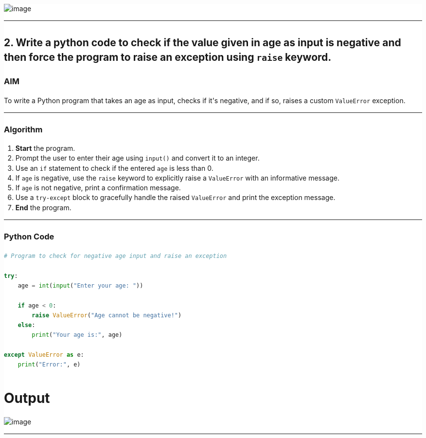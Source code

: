 ![image](https://github.com/user-attachments/assets/da601f17-88ad-413b-9d45-19c4bb06676a)

---

## 2. Write a python code to check if the value given in age as input is negative and then force the program to raise an exception using `raise` keyword.

### AIM
To write a Python program that takes an age as input, checks if it's negative, and if so, raises a custom `ValueError` exception.

---

### Algorithm

1. **Start** the program.
2. Prompt the user to enter their age using `input()` and convert it to an integer.
3. Use an `if` statement to check if the entered `age` is less than 0.
4. If `age` is negative, use the `raise` keyword to explicitly raise a `ValueError` with an informative message.
5. If `age` is not negative, print a confirmation message.
6. Use a `try-except` block to gracefully handle the raised `ValueError` and print the exception message.
7. **End** the program.

---

### Python Code
```python
# Program to check for negative age input and raise an exception

try:
    age = int(input("Enter your age: "))

    if age < 0:
        raise ValueError("Age cannot be negative!")
    else:
        print("Your age is:", age)

except ValueError as e:
    print("Error:", e)
```

# Output

![image](https://github.com/user-attachments/assets/6939f999-654e-402e-b4aa-f8efc009b2b6)

---
